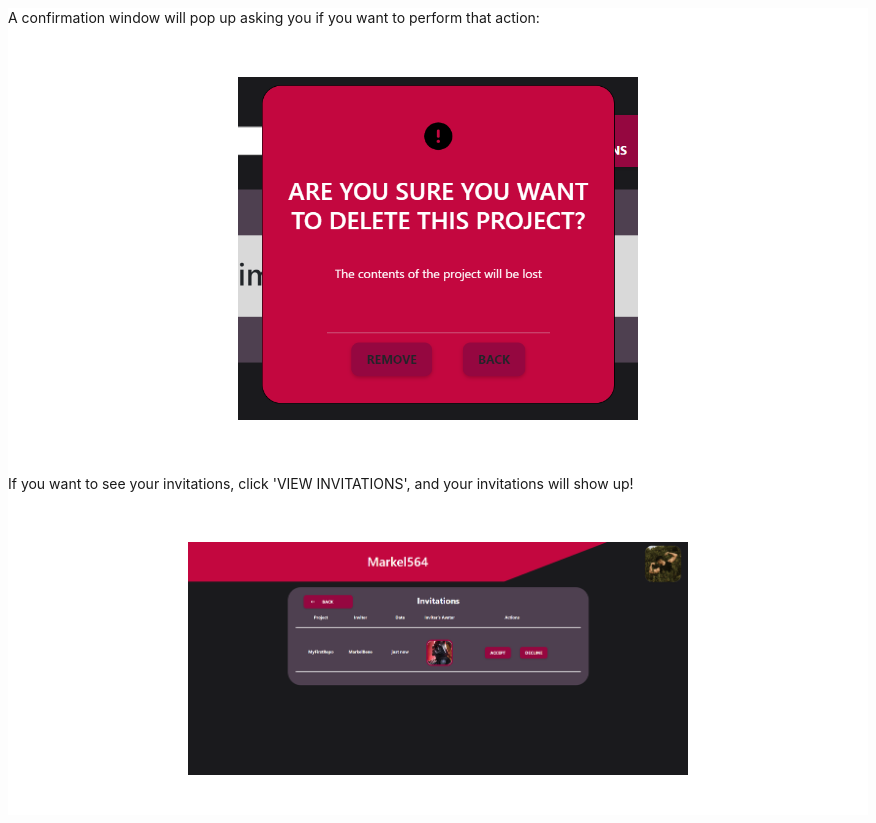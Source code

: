 
A confirmation window will pop up asking you if you want to perform that action: 

<br>
<p align="center">
  <img src="https://github.com/Markel564/FileHub/blob/master/screenshots/confirmation.png" width=400" style="height: auto;">
</p>
<br>

If you want to see your invitations, click 'VIEW INVITATIONS', and your invitations will show up!

<br>
<p align="center">
  <img src="https://github.com/Markel564/FileHub/blob/master/screenshots/invitationsPage.png" width=500" style="height: auto;">
</p>
<br>
